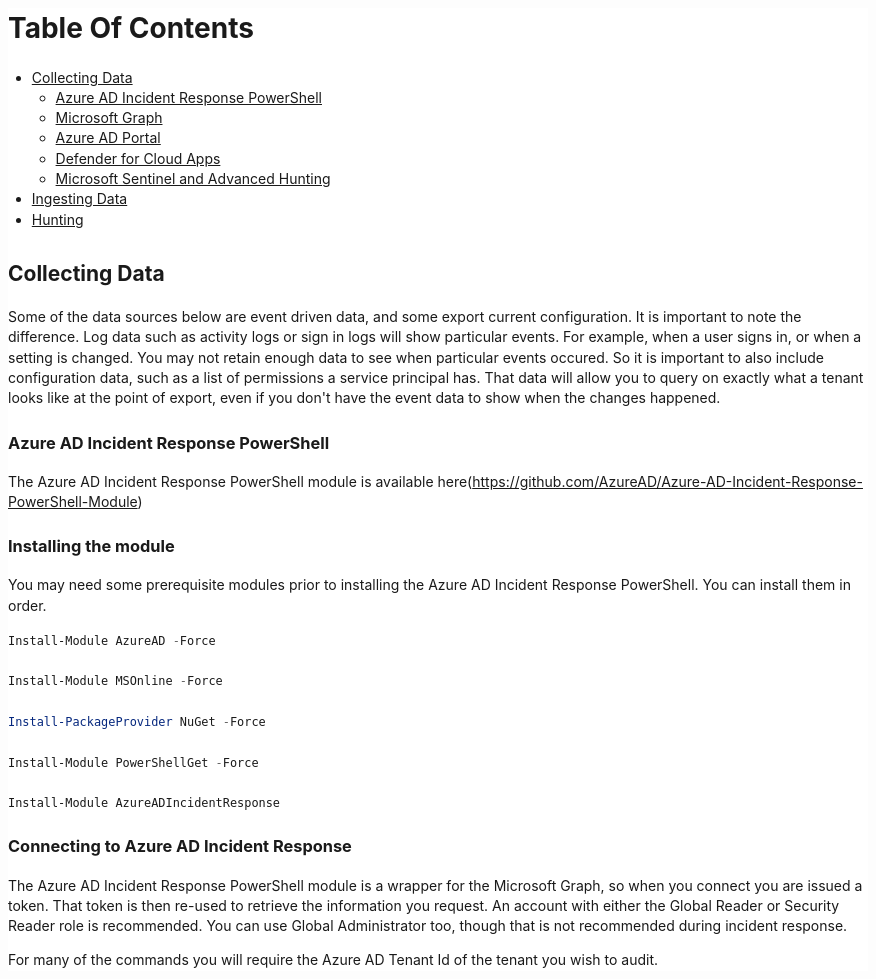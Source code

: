 # Table Of Contents

- [Collecting Data](#Collecting-Data)
    - [Azure AD Incident Response PowerShell](#Azure-AD-Incident-Response-PowerShell)
    - [Microsoft Graph](#Microsoft-Graph)
    - [Azure AD Portal](#Azure-AD-Portal)
    - [Defender for Cloud Apps](#Defender-for-Cloud-Apps)
    - [Microsoft Sentinel and Advanced Hunting](#Microsoft-Sentinel-and-Advanced-Hunting)
- [Ingesting Data](#Ingesting-Data)
- [Hunting](#Hunting)

## Collecting Data

Some of the data sources below are event driven data, and some export current configuration. It is important to note the difference. Log data such as activity logs or sign in logs will show particular events. For example, when a user signs in, or when a setting is changed. You may not retain enough data to see when particular events occured. So it is important to also include configuration data, such as a list of permissions a service principal has. That data will allow you to query on exactly what a tenant looks like at the point of export, even if you don't have the event data to show when the changes happened.

### Azure AD Incident Response PowerShell

The Azure AD Incident Response PowerShell module is available here(https://github.com/AzureAD/Azure-AD-Incident-Response-PowerShell-Module)

### Installing the module

You may need some prerequisite modules prior to installing the Azure AD Incident Response PowerShell. You can install them in order.

```powershell
Install-Module AzureAD -Force 

Install-Module MSOnline -Force 

Install-PackageProvider NuGet -Force 

Install-Module PowerShellGet -Force 

Install-Module AzureADIncidentResponse 
```

### Connecting to Azure AD Incident Response

The Azure AD Incident Response PowerShell module is a wrapper for the Microsoft Graph, so when you connect you are issued a token. That token is then re-used to retrieve the information you request. An account with either the Global Reader or Security Reader role is recommended. You can use Global Administrator too, though that is not recommended during incident response.

For many of the commands you will require the Azure AD Tenant Id of the tenant you wish to audit.
